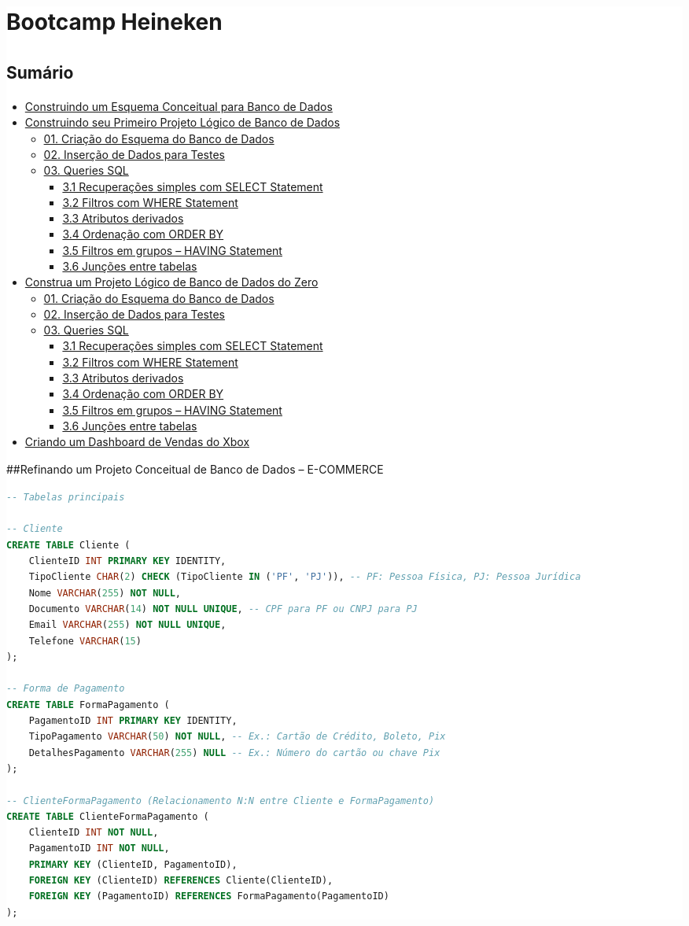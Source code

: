 # Bootcamp Heineken
## Sumário



- [Construindo um Esquema Conceitual para Banco de Dados](#construindo-um-esquema-conceitual-para-banco-de-dados)
- [Construindo seu Primeiro Projeto Lógico de Banco de Dados](#construindo-seu-primeiro-projeto-lógico-de-banco-de-dados)
   * [01. Criação do Esquema do Banco de Dados](#01-criação-do-esquema-do-banco-de-dados)
   * [02. Inserção de Dados para Testes](#02-inserção-de-dados-para-testes)
   * [03. Queries SQL](#03-queries-sql)
      + [3.1 Recuperações simples com SELECT Statement](#31-recuperações-simples-com-select-statement)
      + [3.2 Filtros com WHERE Statement](#32-filtros-com-where-statement)
      + [3.3 Atributos derivados](#33-atributos-derivados)
      + [3.4 Ordenação com ORDER BY](#34-ordenação-com-order-by)
      + [3.5 Filtros em grupos – HAVING Statement](#35-filtros-em-grupos-having-statement)
      + [3.6 Junções entre tabelas](#36-junções-entre-tabelas)
- [Construa um Projeto Lógico de Banco de Dados do Zero](#construa-um-projeto-lógico-de-banco-de-dados-do-zero)
   * [01. Criação do Esquema do Banco de Dados](#01-criação-do-esquema-do-banco-de-dados-1)
   * [02. Inserção de Dados para Testes](#02-inserção-de-dados-para-testes-1)
   * [03. Queries SQL](#03-queries-sql-1)
      + [3.1 Recuperações simples com SELECT Statement](#31-recuperações-simples-com-select-statement-1)
      + [3.2 Filtros com WHERE Statement](#32-filtros-com-where-statement-1)
      + [3.3 Atributos derivados](#33-atributos-derivados-1)
      + [3.4 Ordenação com ORDER BY](#34-ordenação-com-order-by-1)
      + [3.5 Filtros em grupos – HAVING Statement](#35-filtros-em-grupos-having-statement-1)
      + [3.6 Junções entre tabelas](#36-junções-entre-tabelas-1)
- [Criando um Dashboard de Vendas do Xbox](#criando-um-dashboard-de-vendas-do-xbox)



##Refinando um Projeto Conceitual de Banco de Dados – E-COMMERCE

```sql
-- Tabelas principais

-- Cliente
CREATE TABLE Cliente (
    ClienteID INT PRIMARY KEY IDENTITY,
    TipoCliente CHAR(2) CHECK (TipoCliente IN ('PF', 'PJ')), -- PF: Pessoa Física, PJ: Pessoa Jurídica
    Nome VARCHAR(255) NOT NULL,
    Documento VARCHAR(14) NOT NULL UNIQUE, -- CPF para PF ou CNPJ para PJ
    Email VARCHAR(255) NOT NULL UNIQUE,
    Telefone VARCHAR(15)
);

-- Forma de Pagamento
CREATE TABLE FormaPagamento (
    PagamentoID INT PRIMARY KEY IDENTITY,
    TipoPagamento VARCHAR(50) NOT NULL, -- Ex.: Cartão de Crédito, Boleto, Pix
    DetalhesPagamento VARCHAR(255) NULL -- Ex.: Número do cartão ou chave Pix
);

-- ClienteFormaPagamento (Relacionamento N:N entre Cliente e FormaPagamento)
CREATE TABLE ClienteFormaPagamento (
    ClienteID INT NOT NULL,
    PagamentoID INT NOT NULL,
    PRIMARY KEY (ClienteID, PagamentoID),
    FOREIGN KEY (ClienteID) REFERENCES Cliente(ClienteID),
    FOREIGN KEY (PagamentoID) REFERENCES FormaPagamento(PagamentoID)
);
```
